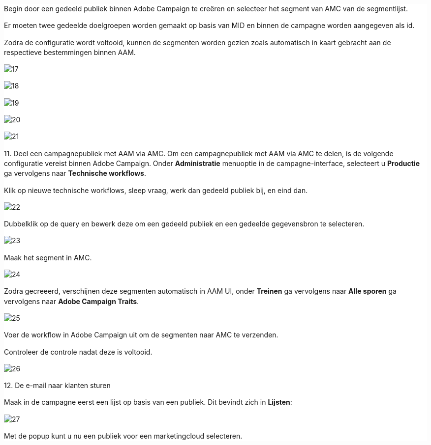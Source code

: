 Begin door een gedeeld publiek binnen Adobe Campaign te creëren en selecteer het segment van AMC van de segmentlijst.

Er moeten twee gedeelde doelgroepen worden gemaakt op basis van MID en binnen de campagne worden aangegeven als id.

Zodra de configuratie wordt voltooid, kunnen de segmenten worden gezien zoals automatisch in kaart gebracht aan de respectieve bestemmingen binnen AAM.

![17](https://helpx.adobe.com/content/dam/help/en/marketing-cloud/how-to/aam-campaign/_jcr_content/main-pars/procedure/proc_par/step_4/step_par/image/17.jpg "17")

![18](https://helpx.adobe.com/content/dam/help/en/marketing-cloud/how-to/aam-campaign/_jcr_content/main-pars/procedure/proc_par/step_4/step_par/image_1341163850/18.jpg "18")

![19](https://helpx.adobe.com/content/dam/help/en/marketing-cloud/how-to/aam-campaign/_jcr_content/main-pars/procedure/proc_par/step_4/step_par/image_1399145857/19.jpg "19")

![20](https://helpx.adobe.com/content/dam/help/en/marketing-cloud/how-to/aam-campaign/_jcr_content/main-pars/procedure/proc_par/step_4/step_par/image_915452258/20.jpg "20")

![21](https://helpx.adobe.com/content/dam/help/en/marketing-cloud/how-to/aam-campaign/_jcr_content/main-pars/procedure/proc_par/step_4/step_par/image_1090454717/21.jpg "21")

11. Deel een campagnepubliek met AAM via AMC. Om een campagnepubliek met AAM via AMC te delen, is de volgende configuratie vereist binnen Adobe Campaign.
Onder <b>Administratie</b> menuoptie in de campagne-interface, selecteert u <b>Productie</b> ga vervolgens naar <b>Technische workflows</b>.

Klik op nieuwe technische workflows, sleep vraag, werk dan gedeeld publiek bij, en eind dan.

![22](https://helpx.adobe.com/content/dam/help/en/marketing-cloud/how-to/aam-campaign/_jcr_content/main-pars/procedure/proc_par/step_1227537358/step_par/image/22.jpg "22")

Dubbelklik op de query en bewerk deze om een gedeeld publiek en een gedeelde gegevensbron te selecteren.

![23](https://helpx.adobe.com/content/dam/help/en/marketing-cloud/how-to/aam-campaign/_jcr_content/main-pars/procedure/proc_par/step_1227537358/step_par/image_1935942559/23.jpg "23")

Maak het segment in AMC.

![24](https://helpx.adobe.com/content/dam/help/en/marketing-cloud/how-to/aam-campaign/_jcr_content/main-pars/procedure/proc_par/step_1227537358/step_par/image_1628915330/24.jpg "24")

Zodra gecreeerd, verschijnen deze segmenten automatisch in AAM UI, onder <b>Treinen</b> ga vervolgens naar <b>Alle sporen</b> ga vervolgens naar <b>Adobe Campaign Traits</b>.

![25](https://helpx.adobe.com/content/dam/help/en/marketing-cloud/how-to/aam-campaign/_jcr_content/main-pars/procedure/proc_par/step_1227537358/step_par/image_1749210502/25.jpg "25")

Voer de workflow in Adobe Campaign uit om de segmenten naar AMC te verzenden.

Controleer de controle nadat deze is voltooid.

![26](https://helpx.adobe.com/content/dam/help/en/marketing-cloud/how-to/aam-campaign/_jcr_content/main-pars/procedure/proc_par/step_1227537358/step_par/image_1319584899/26.jpg "26")

12. De e-mail naar klanten sturen

Maak in de campagne eerst een lijst op basis van een publiek. Dit bevindt zich in <b>Lijsten</b>:

![27](https://helpx.adobe.com/content/dam/help/en/marketing-cloud/how-to/aam-campaign/_jcr_content/main-pars/procedure/proc_par/step_237040443/step_par/image/27.png "27")

Met de popup kunt u nu een publiek voor een marketingcloud selecteren.

